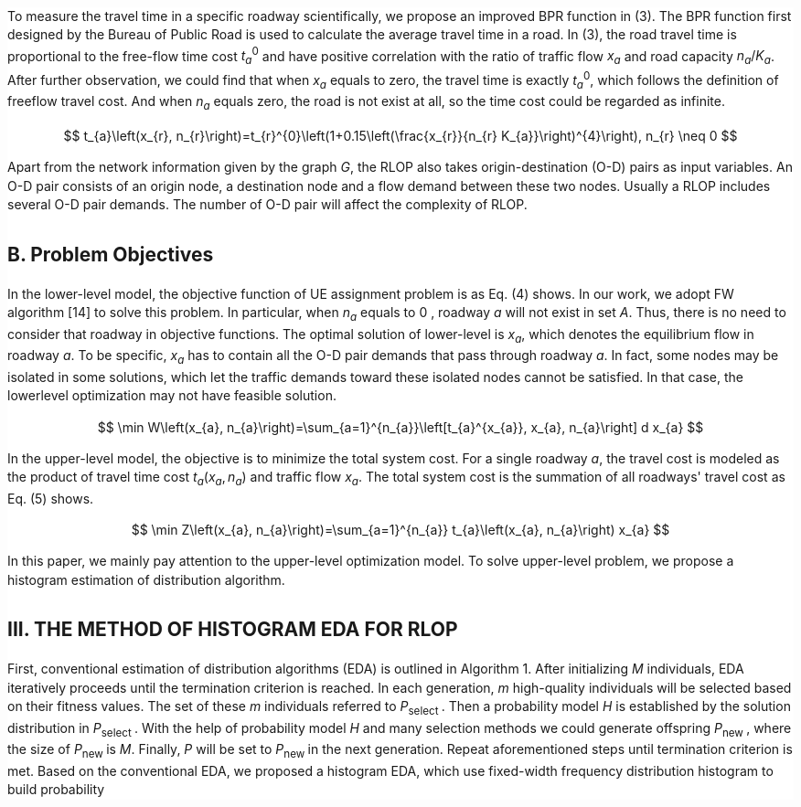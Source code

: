 To measure the travel time in a specific roadway scientifically, we propose an improved BPR function in (3). The BPR function first designed by the Bureau of Public Road is used to calculate the average travel time in a road. In (3), the road travel time is proportional to the free-flow time cost $t_{a}^{0}$ and have positive correlation with the ratio of traffic flow $x_{a}$ and road capacity $n_{a} / K_{a}$. After further observation, we could find that when $x_{a}$ equals to zero, the travel time is exactly $t_{a}^{0}$, which follows the definition of freeflow travel cost. And when $n_{a}$ equals zero, the road is not exist at all, so the time cost could be regarded as infinite.

$$
t_{a}\left(x_{r}, n_{r}\right)=t_{r}^{0}\left(1+0.15\left(\frac{x_{r}}{n_{r} K_{a}}\right)^{4}\right), n_{r} \neq 0
$$

Apart from the network information given by the graph $G$, the RLOP also takes origin-destination (O-D) pairs as input variables. An O-D pair consists of an origin node, a destination node and a flow demand between these two nodes. Usually a RLOP includes several O-D pair demands. The number of O-D pair will affect the complexity of RLOP.

## B. Problem Objectives

In the lower-level model, the objective function of UE assignment problem is as Eq. (4) shows. In our work, we adopt FW algorithm [14] to solve this problem. In particular, when $n_{a}$ equals to 0 , roadway $a$ will not exist in set $A$. Thus, there is no need to consider that roadway in objective functions. The optimal solution of lower-level is $x_{a}$, which denotes the equilibrium flow in roadway $a$. To be specific, $x_{a}$ has to contain all the O-D pair demands that pass through roadway $a$. In fact, some nodes may be isolated in some solutions, which let the traffic demands toward these isolated nodes cannot be satisfied. In that case, the lowerlevel optimization may not have feasible solution.

$$
\min W\left(x_{a}, n_{a}\right)=\sum_{a=1}^{n_{a}}\left[t_{a}^{x_{a}}, x_{a}, n_{a}\right] d x_{a}
$$

In the upper-level model, the objective is to minimize the total system cost. For a single roadway $a$, the travel cost is modeled as the product of travel time cost $t_{a}\left(x_{a}, n_{a}\right)$ and traffic flow $x_{a}$. The total system cost is the summation of all roadways' travel cost as Eq. (5) shows.

$$
\min Z\left(x_{a}, n_{a}\right)=\sum_{a=1}^{n_{a}} t_{a}\left(x_{a}, n_{a}\right) x_{a}
$$

In this paper, we mainly pay attention to the upper-level optimization model. To solve upper-level problem, we propose a histogram estimation of distribution algorithm.

## III. THE METHOD OF HISTOGRAM EDA FOR RLOP

First, conventional estimation of distribution algorithms (EDA) is outlined in Algorithm 1. After initializing $M$ individuals, EDA iteratively proceeds until the termination criterion is reached. In each generation, $m$ high-quality individuals will be selected based on their fitness values. The set of these $m$ individuals referred to $P_{\text {select }}$. Then a probability model $H$ is established by the solution distribution in $P_{\text {select }}$. With the help of probability model $H$ and many selection methods we could generate offspring $P_{\text {new }}$, where the size of $P_{\text {new }}$ is $M$. Finally, $P$ will be set to $P_{\text {new }}$ in the next generation. Repeat aforementioned steps until termination criterion is met. Based on the conventional EDA, we proposed a histogram EDA, which use fixed-width frequency distribution histogram to build probability


[^0]:    Forced-Die Reversible lanes optimization problem (RLOP) is a complex optimization problem in traffic management. The objective of this problem is to find an optimal direction assignment of lanes in an urban traffic network, so that the traffic capacity of urban streets could get the utmost promotion. To solve this problem efficiently, we particularly devise a histogram-based estimation of distribution algorithm (HEDA) in this paper. Specifically, during the estimation of the distribution, this algorithm considers different individuals differently based on their contributions. Besides, HEDA also combines both the current and historical population distribution information to generate offspring. Experiments conducted on ten different traffic network instances substantiate that HEDA achieves better performance than the compared method on most instances, especially on large-scale network instances.
[^1]:    This work was supported in part by the National Natural Science Foundation of China under Grant 61622206, Grant 61332002, and Grant 61876111, in part by the Natural Science Foundation of Guangdong under Grant 2015A030306024, and in part by the Science and Technology Plan Project of Guangdong Province under Grant 2018B050502006. Corresponding author: Wei-Neng Chen (cwnraul634@aliyun.com)